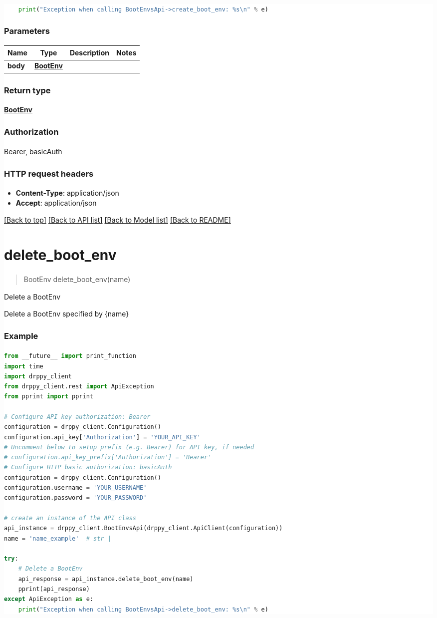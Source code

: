 ```python
    print("Exception when calling BootEnvsApi->create_boot_env: %s\n" % e)
```

### Parameters

Name | Type | Description  | Notes
------------- | ------------- | ------------- | -------------
 **body** | [**BootEnv**](BootEnv.md)|  | 

### Return type

[**BootEnv**](BootEnv.md)

### Authorization

[Bearer](../README.md#Bearer), [basicAuth](../README.md#basicAuth)

### HTTP request headers

 - **Content-Type**: application/json
 - **Accept**: application/json

[[Back to top]](#) [[Back to API list]](../README.md#documentation-for-api-endpoints) [[Back to Model list]](../README.md#documentation-for-models) [[Back to README]](../README.md)

# **delete_boot_env**
> BootEnv delete_boot_env(name)

Delete a BootEnv

Delete a BootEnv specified by {name}

### Example

```python
from __future__ import print_function
import time
import drppy_client
from drppy_client.rest import ApiException
from pprint import pprint

# Configure API key authorization: Bearer
configuration = drppy_client.Configuration()
configuration.api_key['Authorization'] = 'YOUR_API_KEY'
# Uncomment below to setup prefix (e.g. Bearer) for API key, if needed
# configuration.api_key_prefix['Authorization'] = 'Bearer'
# Configure HTTP basic authorization: basicAuth
configuration = drppy_client.Configuration()
configuration.username = 'YOUR_USERNAME'
configuration.password = 'YOUR_PASSWORD'

# create an instance of the API class
api_instance = drppy_client.BootEnvsApi(drppy_client.ApiClient(configuration))
name = 'name_example'  # str | 

try:
    # Delete a BootEnv
    api_response = api_instance.delete_boot_env(name)
    pprint(api_response)
except ApiException as e:
    print("Exception when calling BootEnvsApi->delete_boot_env: %s\n" % e)
```
